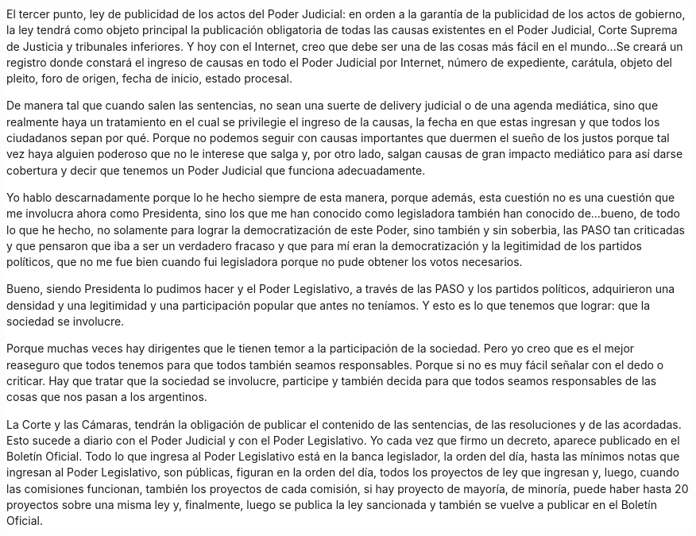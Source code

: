 El tercer punto, ley de publicidad de los actos del Poder Judicial: en
orden a la garantía de la publicidad de los actos de gobierno, la ley
tendrá como objeto principal la publicación obligatoria de todas las
causas existentes en el Poder Judicial, Corte Suprema de Justicia y
tribunales inferiores. Y hoy con el Internet, creo que debe ser una de
las cosas más fácil en el mundo...Se creará un registro donde constará
el ingreso de causas en todo el Poder Judicial por Internet, número de
expediente, carátula, objeto del pleito, foro de origen, fecha de
inicio, estado procesal.

De manera tal que cuando salen las sentencias, no sean una suerte de
delivery judicial o de una agenda mediática, sino que realmente haya un
tratamiento en el cual se privilegie el ingreso de la causas, la fecha
en que estas ingresan y que todos los ciudadanos sepan por qué. Porque
no podemos seguir con causas importantes que duermen el sueño de los
justos porque tal vez haya alguien poderoso que no le interese que salga
y, por otro lado, salgan causas de gran impacto mediático para así darse
cobertura y decir que tenemos un Poder Judicial que funciona
adecuadamente.

Yo hablo descarnadamente porque lo he hecho siempre de esta manera,
porque además, esta cuestión no es una cuestión que me involucra ahora
como Presidenta, sino los que me han conocido como legisladora también
han conocido de...bueno, de todo lo que he hecho, no solamente para
lograr la democratización de este Poder, sino también y sin soberbia,
las PASO tan criticadas y que pensaron que iba a ser un verdadero
fracaso y que para mí eran la democratización y la legitimidad de los
partidos políticos, que no me fue bien cuando fui legisladora porque no
pude obtener los votos necesarios.

Bueno, siendo Presidenta lo pudimos hacer y el Poder Legislativo, a
través de las PASO y los partidos políticos, adquirieron una densidad y
una legitimidad y una participación popular que antes no teníamos. Y
esto es lo que tenemos que lograr: que la sociedad se involucre.

Porque muchas veces hay dirigentes que le tienen temor a la
participación de la sociedad. Pero yo creo que es el mejor reaseguro que
todos tenemos para que todos también seamos responsables. Porque si no
es muy fácil señalar con el dedo o criticar. Hay que tratar que la
sociedad se involucre, participe y también decida para que todos seamos
responsables de las cosas que nos pasan a los argentinos.

La Corte y las Cámaras, tendrán la obligación de publicar el contenido
de las sentencias, de las resoluciones y de las acordadas. Esto sucede a
diario con el Poder Judicial y con el Poder Legislativo. Yo cada vez que
firmo un decreto, aparece publicado en el Boletín Oficial. Todo lo que
ingresa al Poder Legislativo está en la banca legislador, la orden del
día, hasta las mínimos notas que ingresan al Poder Legislativo, son
públicas, figuran en la orden del día, todos los proyectos de ley que
ingresan y, luego, cuando las comisiones funcionan, también los
proyectos de cada comisión, si hay proyecto de mayoría, de minoría,
puede haber hasta 20 proyectos sobre una misma ley y, finalmente, luego
se publica la ley sancionada y también se vuelve a publicar en el
Boletín Oficial.
